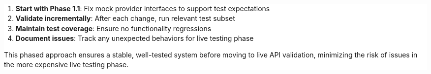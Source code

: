 1. **Start with Phase 1.1**: Fix mock provider interfaces to support test expectations
2. **Validate incrementally**: After each change, run relevant test subset
3. **Maintain test coverage**: Ensure no functionality regressions
4. **Document issues**: Track any unexpected behaviors for live testing phase

This phased approach ensures a stable, well-tested system before moving to live API validation, minimizing the risk of issues in the more expensive live testing phase.